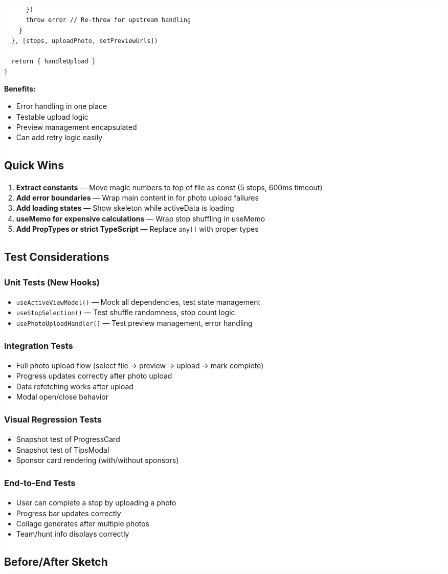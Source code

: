 ```tsx
      })
      throw error // Re-throw for upstream handling
    }
  }, [stops, uploadPhoto, setPreviewUrls])

  return { handleUpload }
}
```

**Benefits:**
- Error handling in one place
- Testable upload logic
- Preview management encapsulated
- Can add retry logic easily

## Quick Wins

1. **Extract constants** — Move magic numbers to top of file as const (5 stops, 600ms timeout)
2. **Add error boundaries** — Wrap main content in <ErrorBoundary> for photo upload failures
3. **Add loading states** — Show skeleton while activeData is loading
4. **useMemo for expensive calculations** — Wrap stop shuffling in useMemo
5. **Add PropTypes or strict TypeScript** — Replace `any[]` with proper types

## Test Considerations

### Unit Tests (New Hooks)
- `useActiveViewModel()` — Mock all dependencies, test state management
- `useStopSelection()` — Test shuffle randomness, stop count logic
- `usePhotoUploadHandler()` — Test preview management, error handling

### Integration Tests
- Full photo upload flow (select file → preview → upload → mark complete)
- Progress updates correctly after photo upload
- Data refetching works after upload
- Modal open/close behavior

### Visual Regression Tests
- Snapshot test of ProgressCard
- Snapshot test of TipsModal
- Sponsor card rendering (with/without sponsors)

### End-to-End Tests
- User can complete a stop by uploading a photo
- Progress bar updates correctly
- Collage generates after multiple photos
- Team/hunt info displays correctly

## Before/After Sketch
